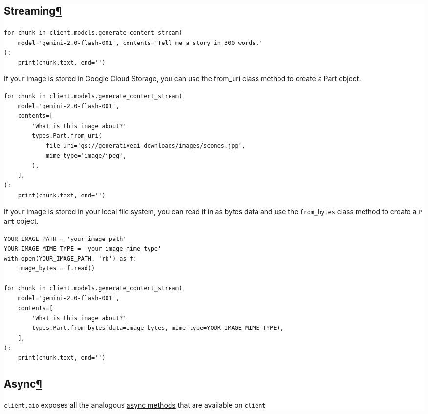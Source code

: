 

## Streaming[¶](#streaming "Link to this heading")

```
for chunk in client.models.generate_content_stream(
    model='gemini-2.0-flash-001', contents='Tell me a story in 300 words.'
):
    print(chunk.text, end='')

```

If your image is stored in [Google Cloud Storage](https://cloud.google.com/storage), you can use the from\_uri class method to create a Part object.

```
for chunk in client.models.generate_content_stream(
    model='gemini-2.0-flash-001',
    contents=[
        'What is this image about?',
        types.Part.from_uri(
            file_uri='gs://generativeai-downloads/images/scones.jpg',
            mime_type='image/jpeg',
        ),
    ],
):
    print(chunk.text, end='')

```

If your image is stored in your local file system, you can read it in as bytes
data and use the `from_bytes` class method to create a `Part` object.

```
YOUR_IMAGE_PATH = 'your_image_path'
YOUR_IMAGE_MIME_TYPE = 'your_image_mime_type'
with open(YOUR_IMAGE_PATH, 'rb') as f:
    image_bytes = f.read()

for chunk in client.models.generate_content_stream(
    model='gemini-2.0-flash-001',
    contents=[
        'What is this image about?',
        types.Part.from_bytes(data=image_bytes, mime_type=YOUR_IMAGE_MIME_TYPE),
    ],
):
    print(chunk.text, end='')

```



## Async[¶](#async "Link to this heading")

`client.aio` exposes all the analogous [async methods](https://docs.python.org/3/library/asyncio.html) that are available on `client`
